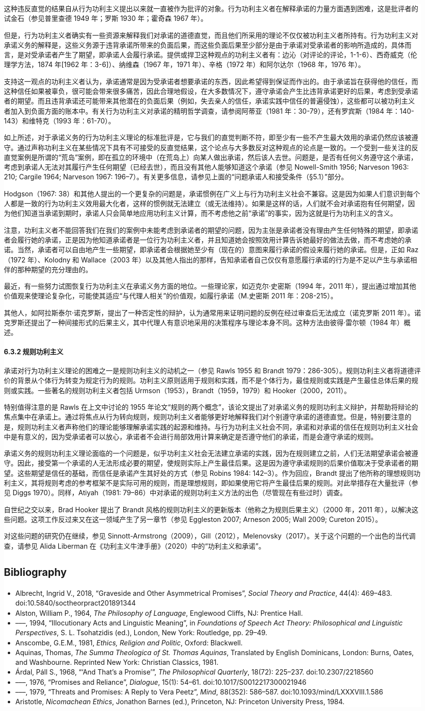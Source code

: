 这种违反直觉的结果自从行为功利主义提出以来就一直被作为批评的对象。行为功利主义者在解释承诺的力量方面遇到困难，这是批评者的试金石（参见普里查德 1949 年；罗斯 1930 年；霍奇森 1967 年）。

但是，行为功利主义者确实有一些资源来解释我们对承诺的道德直觉，而且他们所采用的理论不仅仅被功利主义者所持有。行为功利主义对承诺义务的解释是，这些义务源于违背承诺所带来的负面后果，而这些负面后果至少部分是由于承诺对受承诺者的影响所造成的，具体而言，是对受承诺者产生了期望，即承诺人会履行承诺。提供或捍卫这种观点的功利主义者有：边沁（对评论的评论，1-1-6）、西奇威克（伦理学方法，1874 年[1962 年：3-6]）、纳维森（1967 年，1971 年）、辛格（1972 年）和阿尔达尔（1968 年，1976 年）。

支持这一观点的功利主义者认为，承诺通常是因为受承诺者想要承诺的东西，因此希望得到保证而作出的。由于承诺旨在获得他的信任，而这种信任如果被辜负，很可能会带来很多痛苦，因此合理地假设，在大多数情况下，遵守承诺会产生比违背承诺更好的后果，考虑到受承诺者的期望。而且违背承诺还可能带来其他潜在的负面后果（例如，失去亲人的信任，承诺实践中信任的普遍侵蚀），这些都可以被功利主义者加入到负面方面的账本中。有关行为功利主义对承诺的精明哲学调查，请参阅阿蒂亚（1981 年：30-79），还有罗宾斯（1984 年：140-143）和维特克（1993 年：61-70）。

如上所述，对于承诺义务的行为功利主义理论的标准批评是，它与我们的直觉判断不符，即至少有一些不产生最大效用的承诺仍然应该被遵守。通过声称功利主义在某些情况下具有不可接受的反直觉结果，这个论点与大多数反对这种观点的论点是一致的。一个受到一些关注的反直觉案例是所谓的“荒岛”案例，即在孤立的环境中（在荒岛上）向某人做出承诺，然后该人去世。问题是，是否有任何义务遵守这个承诺，考虑到承诺人无法对其履行产生任何期望（已经去世），而且没有其他人能够知道这个承诺（参见 Nowell-Smith 1956; Narveson 1963: 210; Cargile 1964; Narveson 1967: 196–7）。有关更多信息，请参见上面的“问题承诺人和接受条件（§5.1）”部分。

Hodgson（1967: 38）和其他人提出的一个更复杂的问题是，承诺惯例在广义上与行为功利主义社会不兼容。这是因为如果人们意识到每个人都是一致的行为功利主义效用最大化者，这样的惯例就无法建立（或无法维持）。如果是这样的话，人们就不会对承诺抱有任何期望，因为他们知道当承诺到期时，承诺人只会简单地应用功利主义计算，而不考虑他之前“承诺”的事实，因为这就是行为功利主义的含义。

注意，功利主义者不能回答我们在我们的案例中未能考虑到承诺者的期望的问题，因为主张是承诺者没有理由产生任何特殊的期望，即承诺者会履行她的承诺，正是因为他知道承诺者是一位行为功利主义者，并且知道她会按照效用计算告诉她最好的做法去做，而不考虑她的承诺。当然，承诺者可以自由地产生一些期望，即承诺者会根据她至少有（现在的）意图来履行承诺的假设来履行她的承诺。但是，正如 Raz（1972 年）、Kolodny 和 Wallace（2003 年）以及其他人指出的那样，告知承诺者自己仅仅有意愿履行承诺的行为是不足以产生与承诺相伴的那种期望的充分理由的。

最近，有一些努力试图恢复行为功利主义在承诺义务方面的地位。一些理论家，如迈克尔·史密斯（1994 年，2011 年），提出通过增加其他价值观来使理论复杂化，可能使其适应“与代理人相关”的价值观，如履行承诺（M.史密斯 2011 年：208-215）。

其他人，如阿拉斯泰尔·诺克罗斯，提出了一种否定性的辩护，认为通常用来证明问题的反例在经过审查后无法成立（诺克罗斯 2011 年）。诺克罗斯还提出了一种间接形式的后果主义，其中代理人有意识地采用的决策程序与理论本身不同。这种方法由彼得·雷尔顿（1984 年）概述。

#### 6.3.2 规则功利主义

承诺对行为功利主义理论的困难之一是规则功利主义的动机之一（参见 Rawls 1955 和 Brandt 1979：286-305）。规则功利主义者将道德评价的背景从个体行为转变为规定行为的规则。功利主义原则适用于规则和实践，而不是个体行为，最佳规则或实践是产生最佳总体后果的规则或实践。一些著名的规则功利主义者包括 Urmson（1953），Brandt（1959，1979）和 Hooker（2000，2011）。

特别值得注意的是 Rawls 在上文中讨论的 1955 年论文“规则的两个概念”，该论文提出了对承诺义务的规则功利主义辩护，并帮助将辩论的焦点集中在承诺上。通过将焦点从行为转向规则，规则功利主义者能够更好地解释我们对个别遵守承诺的道德直觉。但是，特别要注意的是，规则功利主义者声称他们的理论能够理解承诺实践的起源和维持。与行为功利主义社会不同，承诺和对承诺的信任在规则功利主义社会中是有意义的，因为受承诺者可以放心，承诺者不会进行局部效用计算来确定是否遵守他们的承诺，而是会遵守承诺的规则。

承诺义务的规则功利主义理论面临的一个问题是，似乎功利主义社会无法建立承诺的实践，因为在规则建立之前，人们无法期望承诺会被遵守。因此，接受第一个承诺的人无法形成必要的期望，使规则实际上产生最佳后果。这是因为遵守承诺规则的后果价值取决于受承诺者的期望。这些期望是信任的基础，而信任是承诺产生其好处的方式（参见 Robins 1984: 142–3）。作为回应，Brandt 提出了他所称的理想规则功利主义，其将规则考虑的参考框架不是实际可用的规则，而是理想规则，即如果使用它将产生最佳后果的规则。对此举措存在大量批评（参见 Diggs 1970）。同样，Atiyah（1981: 79–86）中对承诺的规则功利主义方法的出色（尽管现在有些过时）调查。

自世纪之交以来，Brad Hooker 提出了 Brandt 风格的规则功利主义的更新版本（他称之为规则后果主义）（2000 年，2011 年），以解决这些问题。这项工作反过来又在这一领域产生了另一章节（参见 Eggleston 2007; Arneson 2005; Wall 2009; Cureton 2015）。

对这些问题的研究仍在继续，参见 Sinnott-Armstrong（2009），Gill（2012），Melenovsky（2017）。关于这个问题的一个出色的当代调查，请参见 Alida Liberman 在《功利主义牛津手册》（2020）中的“功利主义和承诺”。
## Bibliography

* Albrecht, Ingrid V., 2018, “Graveside and Other Asymmetrical Promises”, *Social Theory and Practice*, 44(4): 469–483. doi:10.5840/soctheorpract201891344
* Alston, William P., 1964, *The Philosophy of Language*, Englewood Cliffs, NJ: Prentice Hall.
* –––, 1994, “Illocutionary Acts and Linguistic Meaning”, in *Foundations of Speech Act Theory: Philosophical and Linguistic Perspectives*, S. L. Tsohatzidis (ed.), London, New York: Routledge, pp. 29–49.
* Anscombe, G.E.M., 1981, *Ethics, Religion and Politic*, Oxford: Blackwell.
* Aquinas, Thomas, *The Summa Theologica of St. Thomas Aquinas*, Translated by English Dominicans, London: Burns, Oates, and Washbourne. Reprinted New York: Christian Classics, 1981.
* Árdal, Páll S., 1968, “‘And That’s a Promise’”, *The Philosophical Quarterly*, 18(72): 225–237. doi:10.2307/2218560
* –––, 1976, “Promises and Reliance”, *Dialogue*, 15(1): 54–61. doi:10.1017/S0012217300021946
* –––, 1979, “Threats and Promises: A Reply to Vera Peetz”, *Mind*, 88(352): 586–587. doi:10.1093/mind/LXXXVIII.1.586
* Aristotle, *Nicomachean Ethics*, Jonathon Barnes (ed.), Princeton, NJ: Princeton University Press, 1984.